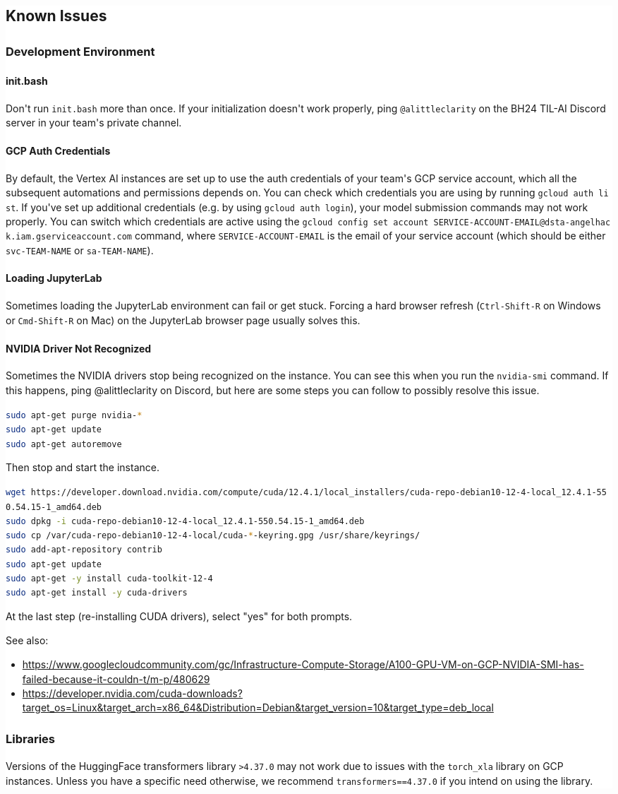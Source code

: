 ## Known Issues

### Development Environment

#### init.bash

Don't run `init.bash` more than once. If your initialization doesn't work properly, ping `@alittleclarity` on the BH24 TIL-AI Discord server in your team's private channel.

#### GCP Auth Credentials

By default, the Vertex AI instances are set up to use the auth credentials of your team's GCP service account, which all the subsequent automations and permissions depends on. You can check which credentials you are using by running `gcloud auth list`. If you've set up additional credentials (e.g. by using `gcloud auth login`), your model submission commands may not work properly. You can switch which credentials are active using the `gcloud config set account SERVICE-ACCOUNT-EMAIL@dsta-angelhack.iam.gserviceaccount.com` command, where `SERVICE-ACCOUNT-EMAIL` is the email of your service account (which should be either `svc-TEAM-NAME` or `sa-TEAM-NAME`).

#### Loading JupyterLab

Sometimes loading the JupyterLab environment can fail or get stuck. Forcing a hard browser refresh (`Ctrl-Shift-R` on Windows or `Cmd-Shift-R` on Mac) on the JupyterLab browser page usually solves this.

#### NVIDIA Driver Not Recognized

Sometimes the NVIDIA drivers stop being recognized on the instance. You can see this when you run the `nvidia-smi` command. If this happens, ping @alittleclarity on Discord, but here are some steps you can follow to possibly resolve this issue.

```bash
sudo apt-get purge nvidia-*
sudo apt-get update
sudo apt-get autoremove
```

Then stop and start the instance.

```bash
wget https://developer.download.nvidia.com/compute/cuda/12.4.1/local_installers/cuda-repo-debian10-12-4-local_12.4.1-550.54.15-1_amd64.deb
sudo dpkg -i cuda-repo-debian10-12-4-local_12.4.1-550.54.15-1_amd64.deb
sudo cp /var/cuda-repo-debian10-12-4-local/cuda-*-keyring.gpg /usr/share/keyrings/
sudo add-apt-repository contrib
sudo apt-get update
sudo apt-get -y install cuda-toolkit-12-4
sudo apt-get install -y cuda-drivers
```

At the last step (re-installing CUDA drivers), select "yes" for both prompts.

See also:

- https://www.googlecloudcommunity.com/gc/Infrastructure-Compute-Storage/A100-GPU-VM-on-GCP-NVIDIA-SMI-has-failed-because-it-couldn-t/m-p/480629
- https://developer.nvidia.com/cuda-downloads?target_os=Linux&target_arch=x86_64&Distribution=Debian&target_version=10&target_type=deb_local

### Libraries

Versions of the HuggingFace transformers library `>4.37.0` may not work due to issues with the `torch_xla` library on GCP instances. Unless you have a specific need otherwise, we recommend `transformers==4.37.0` if you intend on using the library.
